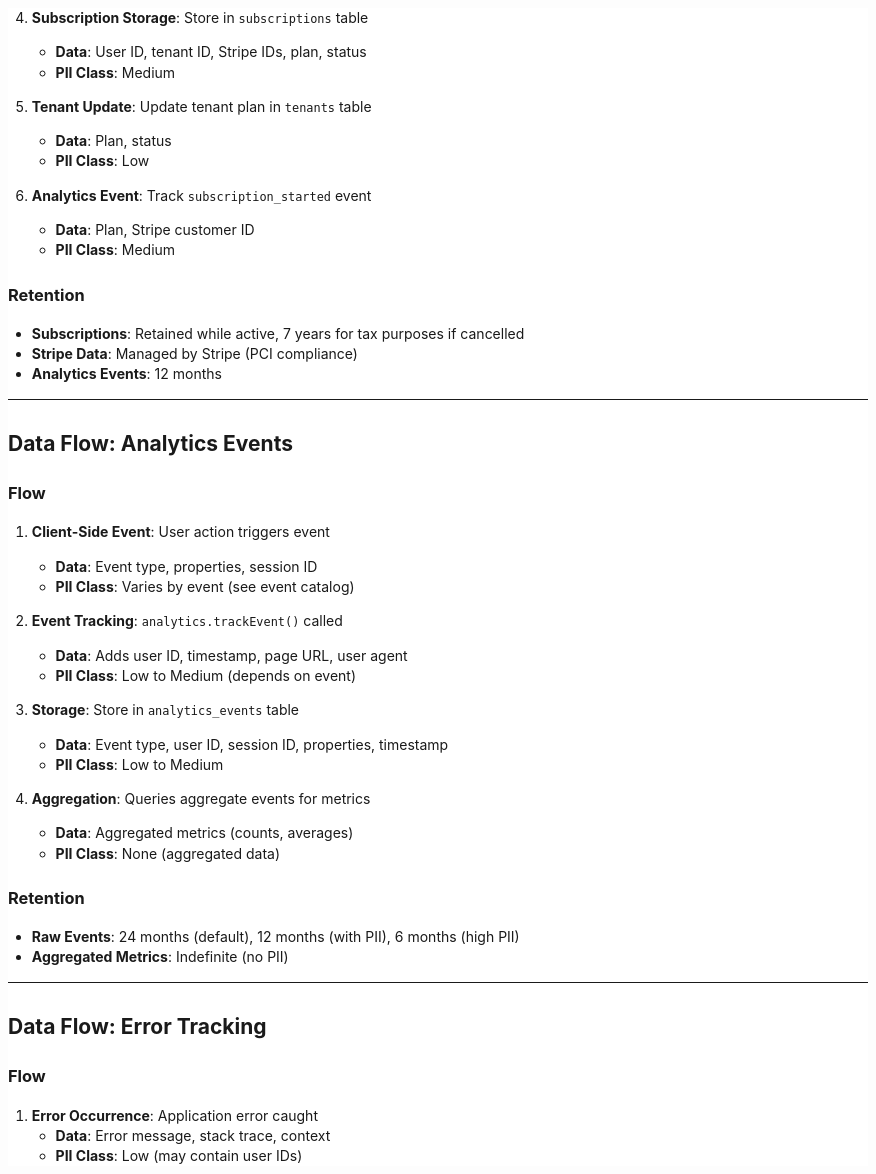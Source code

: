 4. **Subscription Storage**: Store in `subscriptions` table
   - **Data**: User ID, tenant ID, Stripe IDs, plan, status
   - **PII Class**: Medium

5. **Tenant Update**: Update tenant plan in `tenants` table
   - **Data**: Plan, status
   - **PII Class**: Low

6. **Analytics Event**: Track `subscription_started` event
   - **Data**: Plan, Stripe customer ID
   - **PII Class**: Medium

### Retention

- **Subscriptions**: Retained while active, 7 years for tax purposes if cancelled
- **Stripe Data**: Managed by Stripe (PCI compliance)
- **Analytics Events**: 12 months

---

## Data Flow: Analytics Events

### Flow

1. **Client-Side Event**: User action triggers event
   - **Data**: Event type, properties, session ID
   - **PII Class**: Varies by event (see event catalog)

2. **Event Tracking**: `analytics.trackEvent()` called
   - **Data**: Adds user ID, timestamp, page URL, user agent
   - **PII Class**: Low to Medium (depends on event)

3. **Storage**: Store in `analytics_events` table
   - **Data**: Event type, user ID, session ID, properties, timestamp
   - **PII Class**: Low to Medium

4. **Aggregation**: Queries aggregate events for metrics
   - **Data**: Aggregated metrics (counts, averages)
   - **PII Class**: None (aggregated data)

### Retention

- **Raw Events**: 24 months (default), 12 months (with PII), 6 months (high PII)
- **Aggregated Metrics**: Indefinite (no PII)

---

## Data Flow: Error Tracking

### Flow

1. **Error Occurrence**: Application error caught
   - **Data**: Error message, stack trace, context
   - **PII Class**: Low (may contain user IDs)
